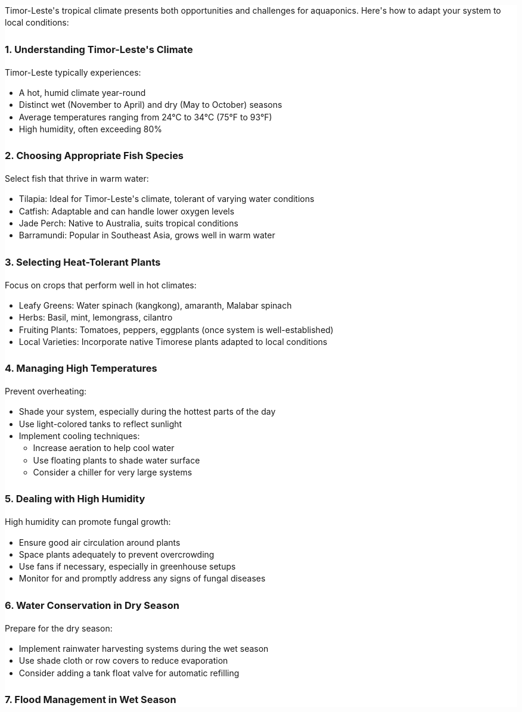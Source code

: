 Timor-Leste's tropical climate presents both opportunities and challenges for aquaponics. Here's how to adapt your system to local conditions:

### 1. Understanding Timor-Leste's Climate

Timor-Leste typically experiences:
- A hot, humid climate year-round
- Distinct wet (November to April) and dry (May to October) seasons
- Average temperatures ranging from 24°C to 34°C (75°F to 93°F)
- High humidity, often exceeding 80%

### 2. Choosing Appropriate Fish Species

Select fish that thrive in warm water:
- Tilapia: Ideal for Timor-Leste's climate, tolerant of varying water conditions
- Catfish: Adaptable and can handle lower oxygen levels
- Jade Perch: Native to Australia, suits tropical conditions
- Barramundi: Popular in Southeast Asia, grows well in warm water

### 3. Selecting Heat-Tolerant Plants

Focus on crops that perform well in hot climates:
- Leafy Greens: Water spinach (kangkong), amaranth, Malabar spinach
- Herbs: Basil, mint, lemongrass, cilantro
- Fruiting Plants: Tomatoes, peppers, eggplants (once system is well-established)
- Local Varieties: Incorporate native Timorese plants adapted to local conditions

### 4. Managing High Temperatures

Prevent overheating:
- Shade your system, especially during the hottest parts of the day
- Use light-colored tanks to reflect sunlight
- Implement cooling techniques:
  * Increase aeration to help cool water
  * Use floating plants to shade water surface
  * Consider a chiller for very large systems

### 5. Dealing with High Humidity

High humidity can promote fungal growth:
- Ensure good air circulation around plants
- Space plants adequately to prevent overcrowding
- Use fans if necessary, especially in greenhouse setups
- Monitor for and promptly address any signs of fungal diseases

### 6. Water Conservation in Dry Season

Prepare for the dry season:
- Implement rainwater harvesting systems during the wet season
- Use shade cloth or row covers to reduce evaporation
- Consider adding a tank float valve for automatic refilling

### 7. Flood Management in Wet Season
